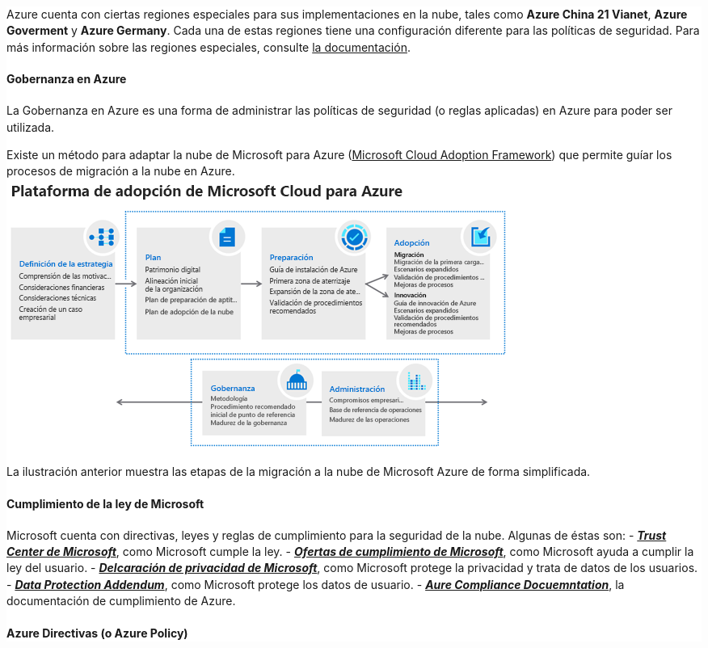Azure cuenta con ciertas regiones especiales para sus implementaciones en la nube, tales como **Azure China 21 Vianet**, **Azure Goverment** y **Azure Germany**. Cada una de estas regiones tiene una configuración diferente para las políticas de seguridad. Para más información sobre las regiones especiales, consulte [la documentación](https://docs.microsoft.com/en-us/azure/virtual-machines/regions#special-azure-regions).


#### Gobernanza en Azure

La Gobernanza en Azure es una forma de administrar las políticas de seguridad (o reglas aplicadas) en Azure para poder ser utilizada.

Existe un método para adaptar la nube de Microsoft para Azure ([Microsoft Cloud Adoption Framework](https://azure.microsoft.com/es-mx/solutions/cloud-enablement/cloud-adoption-framework/#overview)) que permite guíar los procesos de migración a la nube en Azure.
![azureFramework](/images/Azure-framework-stages.png)

La ilustración anterior muestra las etapas de la migración a la nube de Microsoft Azure de forma simplificada.

#### Cumplimiento de la ley de Microsoft

Microsoft cuenta con directivas, leyes y reglas de cumplimiento para la seguridad de la nube. Algunas de éstas son:
    - [***Trust Center de Microsoft***](https://www.microsoft.com/en-us/trust-center?rtc%3D1), como Microsoft cumple la ley.
    - [***Ofertas de cumplimiento de Microsoft***](https://docs.microsoft.com/es-mx/compliance/regulatory/offering-home), como Microsoft ayuda a cumplir la ley del usuario.
    - [***Delcaración de privacidad de Microsoft***](https://privacy.microsoft.com/es-MX/privacystatement), como Microsoft protege la privacidad y trata de datos de los usuarios.
    - [***Data Protection Addendum***](https://www.microsoft.com/licensing/docs/view/Microsoft-Products-and-Services-Data-Protection-Addendum-DPA), como Microsoft protege los datos de usuario.
    - [***Aure Compliance Docuemntation***](https://docs.microsoft.com/es-mx/azure/compliance/), la documentación de cumplimiento de Azure.

#### Azure Directivas (o Azure Policy)
